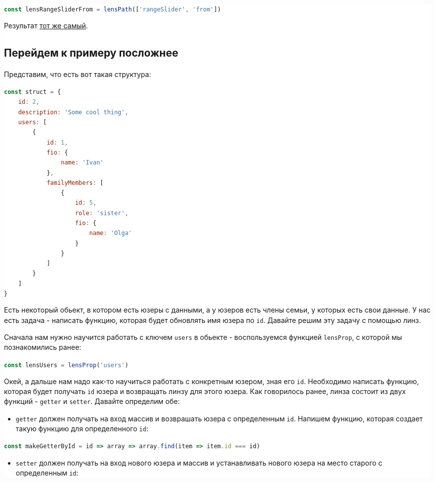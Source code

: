 ```javascript
const lensRangeSliderFrom = lensPath(['rangeSlider', 'from'])
```
Результат <a href="http://goo.gl/acC417" target="_blank">тот же самый</a>.

## Перейдем к примеру посложнее

Представим, что есть вот такая структура:

```javascript
const struct = {
    id: 2,
    description: 'Some cool thing',
    users: [
        {
            id: 1,
            fio: {
                name: 'Ivan'
            },
            familyMembers: [
                {
                    id: 5,
                    role: 'sister',
                    fio: {
                        name: 'Olga'
                    }
                }
            ]
        }
    ]
}
```
Есть некотoрый обьект, в котором есть юзеры с данными, а у юзеров есть члены семьи, у которых есть свои данные.
У нас есть задача - написать функцию, которая будет обновлять имя юзера по `id`. Давайте решим эту задачу с помощью линз.

Сначала нам нужно научится работать с ключем `users` в обьекте - воспользуемся функцией `lensProp`, с которой мы познакомились ранее:

```javascript
const lensUsers = lensProp('users')
```
Окей, а дальше нам надо как-то научиться работать с конкретным юзером, зная его `id`.
Необходимо написать функцию, которая будет получать `id` юзера и возвращать линзу для этого юзера.
Как говорилось ранее, линза состоит из двух функций - `getter` и `setter`. Давайте определим обе:

- `getter` должен получать на вход массив и возврашать юзера с определенным `id`. Напишем функцию, которая создает такую функцию для определенного `id`:

```javascript
const makeGetterById = id => array => array.find(item => item.id === id)
```

- `setter` должен получать на вход нового юзера и массив и устанавливать нового юзера на место старого с определенным `id`:
